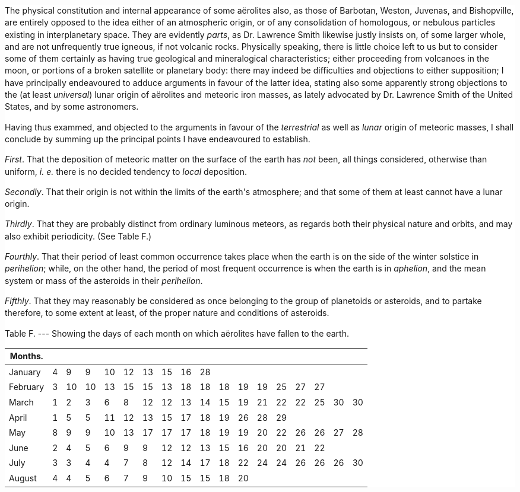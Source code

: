 The physical constitution and internal appearance of some aërolites also, as those of Barbotan, Weston, Juvenas, and Bishopville, are entirely opposed to the idea either of an atmospheric origin, or of any consolidation of homologous, or nebulous particles existing in interplanetary space. They are evidently _parts_, as Dr. Lawrence Smith likewise justly insists on, of some larger whole, and are not unfrequently true igneous, if not volcanic rocks. Physically speaking, there is little choice left to us but to consider some of them certainly as having true geological and mineralogical characteristics; either proceeding from volcanoes in the moon, or portions of a broken satellite or planetary body: there may indeed be difficulties and objections to either supposition; I have principally endeavoured to adduce arguments in favour of the latter idea, stating also some apparently strong objections to the (at least _universal_) lunar origin of aërolites and meteoric iron masses, as lately advocated by Dr. Lawrence Smith of the United States, and by some astronomers.

Having thus exammed, and objected to the arguments in favour of the _terrestrial_ as well as _lunar_ origin of meteoric masses, I shall conclude by summing up the principal points I have endeavoured to establish.

_First_. That the deposition of meteoric matter on the surface of the earth has _not_ been, all things considered, otherwise than uniform, _i. e._ there is no decided tendency to _local_ deposition.

_Secondly_. That their origin is not within the limits of the earth's atmosphere; and that some of them at least cannot have a lunar origin.

_Thirdly_. That they are probably distinct from ordinary luminous meteors, as regards both their physical nature and orbits, and may also exhibit periodicity. (See Table F.)

_Fourthly_. That their period of least common occurrence takes place when the earth is on the side of the winter solstice in _perihelion_; while, on the other hand, the period of most frequent occurrence is when the earth is in _aphelion_, and the mean system or mass of the asteroids in their _perihelion_.

_Fifthly_. That they may reasonably be considered as once belonging to the group of planetoids or asteroids, and to partake therefore, to some extent at least, of the proper nature and conditions of asteroids.

Table F. --- Showing the days of each month on which aërolites have fallen to the earth.

 **Months\.** | **&nbsp;** | **&nbsp;** | **&nbsp;** | **&nbsp;** | **&nbsp;**  | **&nbsp;**  | **&nbsp;** | **&nbsp;** | **&nbsp;** | **&nbsp;** | **&nbsp;** | **&nbsp;** | **&nbsp;** | **&nbsp;** | **&nbsp;** | **&nbsp;** | **&nbsp;** 
--------------|------------|------------|------------|------------|-------------|-------------|------------|------------|------------|------------|------------|------------|------------|------------|------------|------------|------------
 January      | 4          | 9          | 9          | 10         | 12          | 13          | 15         | 16         | 28         | &nbsp;     | &nbsp;     | &nbsp;     | &nbsp;     | &nbsp;     | &nbsp;     | &nbsp;     | &nbsp;     
 February     | 3          | 10         | 10         | 13         | 15          | 15          | 13         | 18         | 18         | 18         | 19         | 19         | 25         | 27         | 27         | &nbsp;     | &nbsp;     
 March        | 1          | 2          | 3          | 6          | 8           | 12          | 12         | 13         | 14         | 15         | 19         | 21         | 22         | 22         | 25         | 30         | 30         
 April        | 1          | 5          | 5          | 11         | 12          | 13          | 15         | 17         | 18         | 19         | 26         | 28         | 29         | &nbsp;     | &nbsp;     | &nbsp;     | &nbsp;     
 May          | 8          | 9          | 9          | 10         | 13          | 17          | 17         | 17         | 18         | 19         | 19         | 20         | 22         | 26         | 26         | 27         | 28         
 June         | 2          | 4          | 5          | 6          | 9           | 9           | 12         | 12         | 13         | 15         | 16         | 20         | 20         | 21         | 22         | &nbsp;     | &nbsp;     
 July         | 3          | 3          | 4          | 4          | 7           | 8           | 12         | 14         | 17         | 18         | 22         | 24         | 24         | 26         | 26         | 26         | 30         
 August       | 4          | 4          | 5          | 6          | 7           | 9           | 10         | 15         | 15         | 18         | 20         | &nbsp;     | &nbsp;     | &nbsp;     | &nbsp;     | &nbsp;     | &nbsp;     